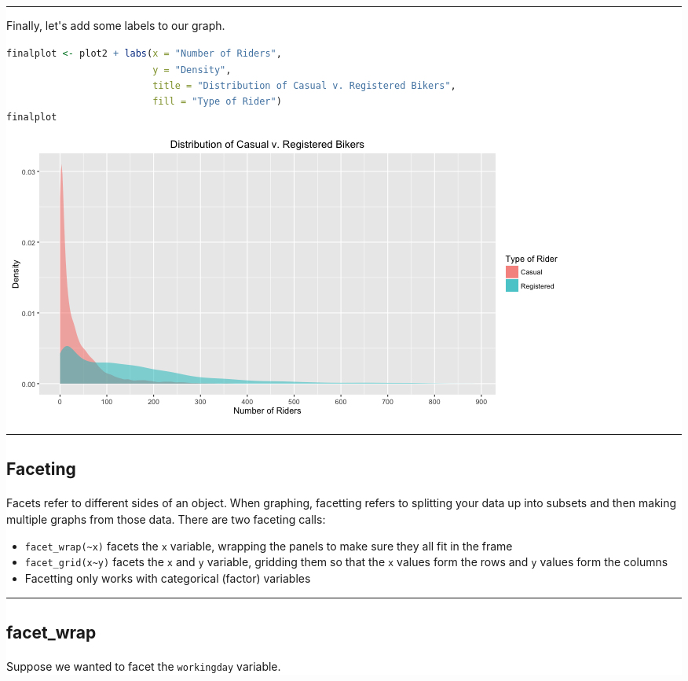 
---

Finally, let's add some labels to our graph.



```r
finalplot <- plot2 + labs(x = "Number of Riders",
                          y = "Density", 
                          title = "Distribution of Casual v. Registered Bikers",
                          fill = "Type of Rider") 
finalplot
```

![plot of chunk unnamed-chunk-11](figure/unnamed-chunk-11-1.png)

---

## Faceting

Facets refer to different sides of an object.  When graphing, facetting refers to splitting your data up into subsets and then making multiple graphs from those data.  There are two faceting calls:

* `facet_wrap(~x)` facets the `x` variable, wrapping the panels to make sure they all fit in the frame
* `facet_grid(x~y)` facets the `x` and `y` variable, gridding them so that the `x` values form the rows and `y` values form the columns
* Facetting only works with categorical (factor) variables

---

## facet_wrap

Suppose we wanted to facet the `workingday` variable.
